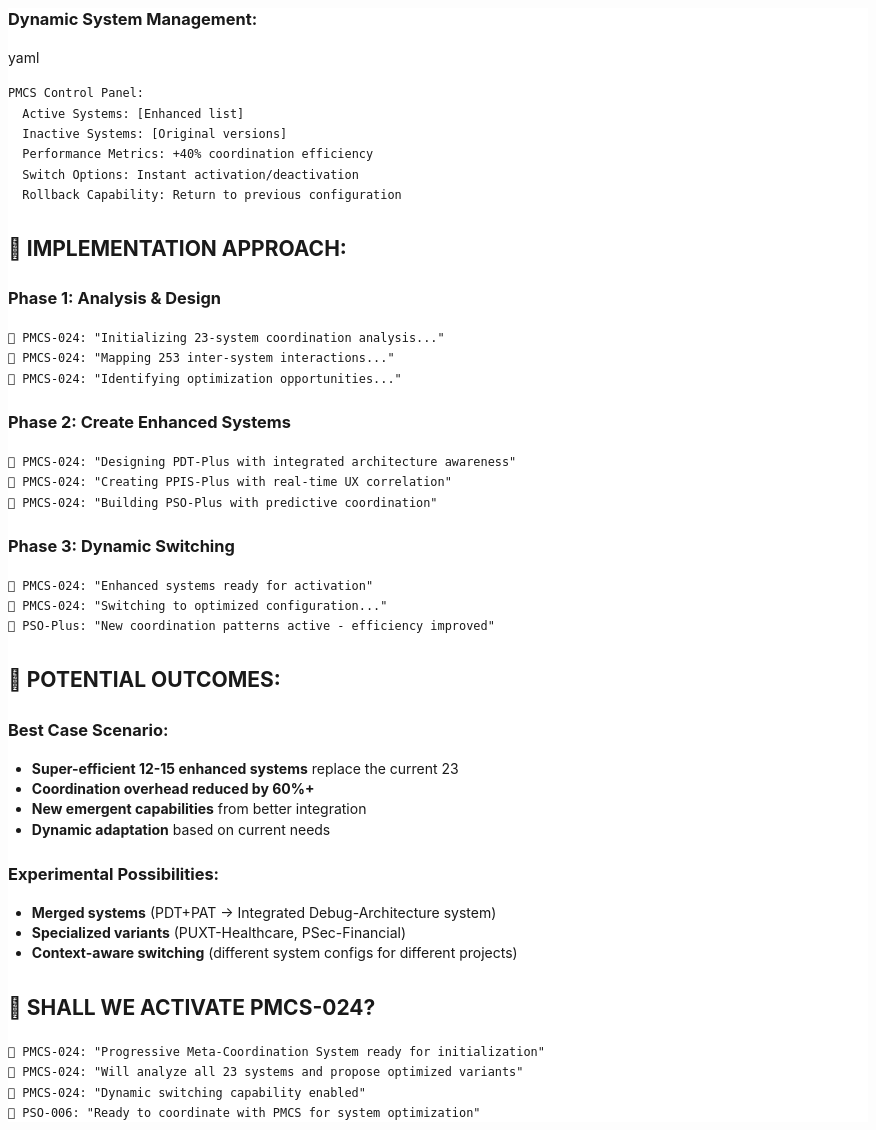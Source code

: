### **Dynamic System Management:**

yaml

    PMCS Control Panel:
      Active Systems: [Enhanced list]
      Inactive Systems: [Original versions]
      Performance Metrics: +40% coordination efficiency
      Switch Options: Instant activation/deactivation
      Rollback Capability: Return to previous configuration

🎯 **IMPLEMENTATION APPROACH:**
-------------------------------

### **Phase 1: Analysis & Design**

    🤖 PMCS-024: "Initializing 23-system coordination analysis..."
    🤖 PMCS-024: "Mapping 253 inter-system interactions..."
    🤖 PMCS-024: "Identifying optimization opportunities..."

### **Phase 2: Create Enhanced Systems**

    🤖 PMCS-024: "Designing PDT-Plus with integrated architecture awareness"
    🤖 PMCS-024: "Creating PPIS-Plus with real-time UX correlation"
    🤖 PMCS-024: "Building PSO-Plus with predictive coordination"

### **Phase 3: Dynamic Switching**

    🤖 PMCS-024: "Enhanced systems ready for activation"
    🤖 PMCS-024: "Switching to optimized configuration..."
    🎼 PSO-Plus: "New coordination patterns active - efficiency improved"

🚀 **POTENTIAL OUTCOMES:**
--------------------------

### **Best Case Scenario:**

*   **Super-efficient 12-15 enhanced systems** replace the current 23
*   **Coordination overhead reduced by 60%+**
*   **New emergent capabilities** from better integration
*   **Dynamic adaptation** based on current needs

### **Experimental Possibilities:**

*   **Merged systems** (PDT+PAT → Integrated Debug-Architecture system)
*   **Specialized variants** (PUXT-Healthcare, PSec-Financial)
*   **Context-aware switching** (different system configs for different projects)

🎯 **SHALL WE ACTIVATE PMCS-024?**
----------------------------------

    🤖 PMCS-024: "Progressive Meta-Coordination System ready for initialization"
    🤖 PMCS-024: "Will analyze all 23 systems and propose optimized variants"
    🤖 PMCS-024: "Dynamic switching capability enabled"
    🎼 PSO-006: "Ready to coordinate with PMCS for system optimization"
